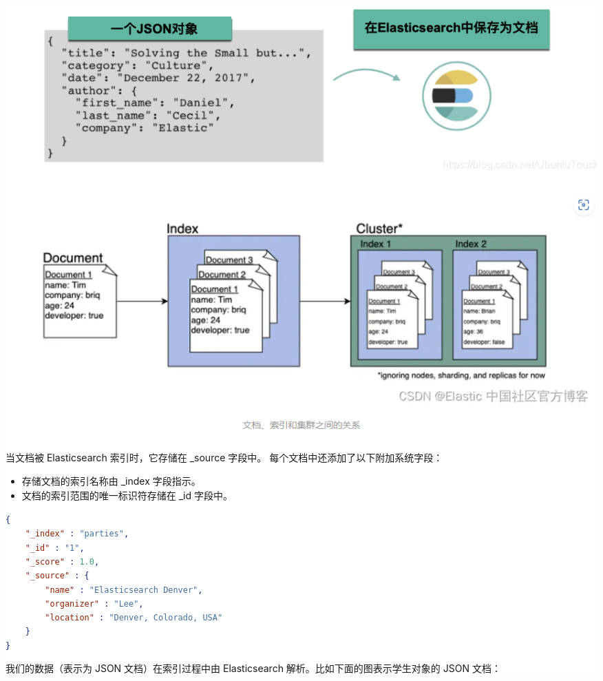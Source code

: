 ![image-20240312143007084](media/images/image-20240312143007084.png)

当文档被 Elasticsearch 索引时，它存储在 _source 字段中。 每个文档中还添加了以下附加系统字段：

- 存储文档的索引名称由 _index 字段指示。
- 文档的索引范围的唯一标识符存储在 _id 字段中。

```json
{
    "_index" : "parties",
    "_id" : "1",
    "_score" : 1.0,
    "_source" : {
        "name" : "Elasticsearch Denver",
        "organizer" : "Lee",
        "location" : "Denver, Colorado, USA"
    }
}
```

我们的数据（表示为 JSON 文档）在索引过程中由 Elasticsearch 解析。比如下面的图表示学生对象的 JSON 文档：
